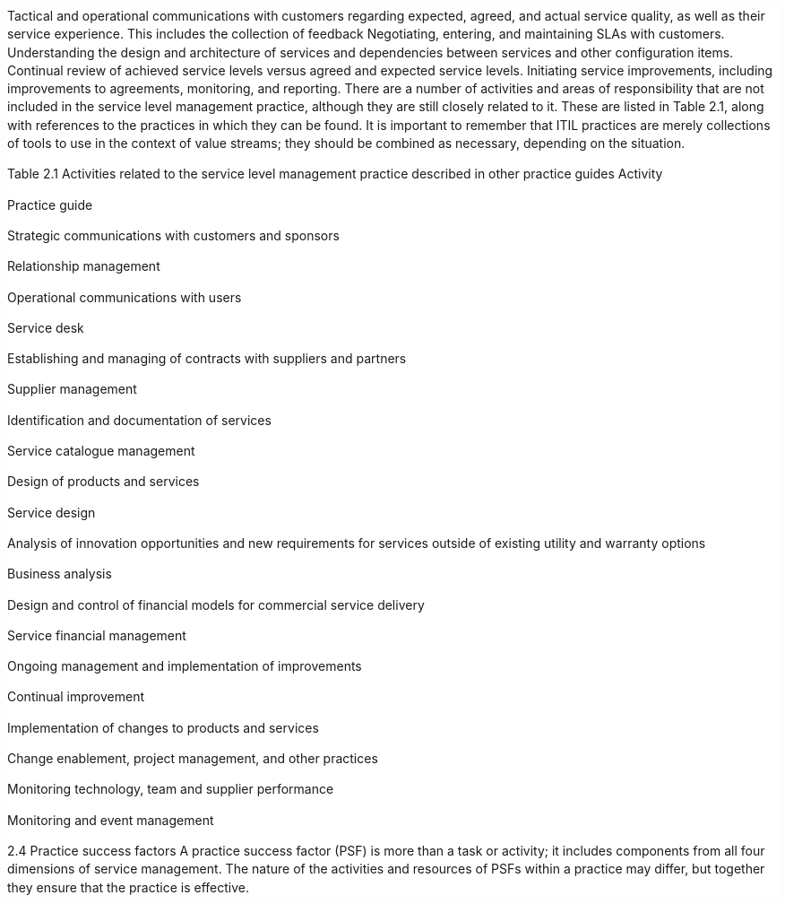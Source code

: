 Tactical and operational communications with customers regarding expected, agreed, and actual service quality, as well as their service experience. This includes the collection of feedback
Negotiating, entering, and maintaining SLAs with customers.
Understanding the design and architecture of services and dependencies between services and other configuration items.
Continual review of achieved service levels versus agreed and expected service levels.
Initiating service improvements, including improvements to agreements, monitoring, and reporting.
There are a number of activities and areas of responsibility that are not included in the service level management practice, although they are still closely related to it. These are listed in Table 2.1, along with references to the practices in which they can be found. It is important to remember that ITIL practices are merely collections of tools to use in the context of value streams; they should be combined as necessary, depending on the situation.

Table 2.1 Activities related to the service level management practice described in other practice guides
Activity

Practice guide

Strategic communications with customers and sponsors

Relationship management

Operational communications with users

Service desk

Establishing and managing of contracts with suppliers and partners

Supplier management

Identification and documentation of services

Service catalogue management

Design of products and services

Service design

Analysis of innovation opportunities and new requirements for services outside of existing utility and warranty options

Business analysis

Design and control of financial models for commercial service delivery

Service financial management

Ongoing management and implementation of improvements

Continual improvement

Implementation of changes to products and services

Change enablement, project management, and other practices

Monitoring technology, team and supplier performance

Monitoring and event management

2.4 Practice success factors
A practice success factor (PSF) is more than a task or activity; it includes components from all four dimensions of service management. The nature of the activities and resources of PSFs within a practice may differ, but together they ensure that the practice is effective.
